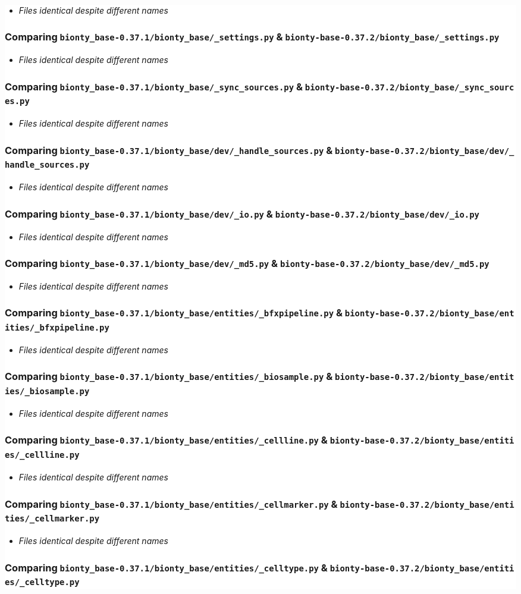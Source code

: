  * *Files identical despite different names*

### Comparing `bionty_base-0.37.1/bionty_base/_settings.py` & `bionty-base-0.37.2/bionty_base/_settings.py`

 * *Files identical despite different names*

### Comparing `bionty_base-0.37.1/bionty_base/_sync_sources.py` & `bionty-base-0.37.2/bionty_base/_sync_sources.py`

 * *Files identical despite different names*

### Comparing `bionty_base-0.37.1/bionty_base/dev/_handle_sources.py` & `bionty-base-0.37.2/bionty_base/dev/_handle_sources.py`

 * *Files identical despite different names*

### Comparing `bionty_base-0.37.1/bionty_base/dev/_io.py` & `bionty-base-0.37.2/bionty_base/dev/_io.py`

 * *Files identical despite different names*

### Comparing `bionty_base-0.37.1/bionty_base/dev/_md5.py` & `bionty-base-0.37.2/bionty_base/dev/_md5.py`

 * *Files identical despite different names*

### Comparing `bionty_base-0.37.1/bionty_base/entities/_bfxpipeline.py` & `bionty-base-0.37.2/bionty_base/entities/_bfxpipeline.py`

 * *Files identical despite different names*

### Comparing `bionty_base-0.37.1/bionty_base/entities/_biosample.py` & `bionty-base-0.37.2/bionty_base/entities/_biosample.py`

 * *Files identical despite different names*

### Comparing `bionty_base-0.37.1/bionty_base/entities/_cellline.py` & `bionty-base-0.37.2/bionty_base/entities/_cellline.py`

 * *Files identical despite different names*

### Comparing `bionty_base-0.37.1/bionty_base/entities/_cellmarker.py` & `bionty-base-0.37.2/bionty_base/entities/_cellmarker.py`

 * *Files identical despite different names*

### Comparing `bionty_base-0.37.1/bionty_base/entities/_celltype.py` & `bionty-base-0.37.2/bionty_base/entities/_celltype.py`
